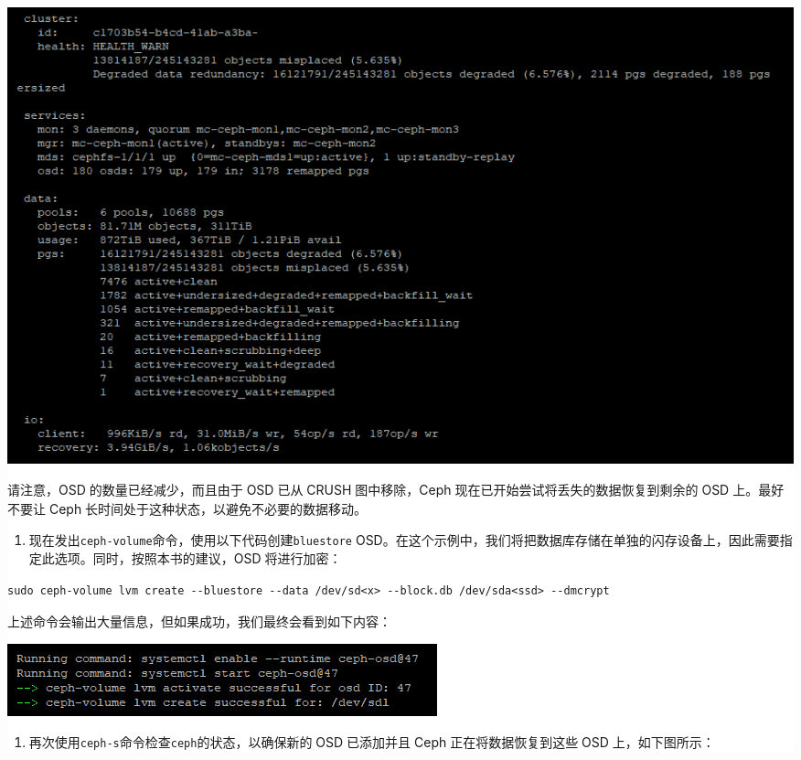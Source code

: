 ![](img/bf8d6dc8-19c7-46fb-9f15-96e5afb175fa.png)

请注意，OSD 的数量已经减少，而且由于 OSD 已从 CRUSH 图中移除，Ceph 现在已开始尝试将丢失的数据恢复到剩余的 OSD 上。最好不要让 Ceph 长时间处于这种状态，以避免不必要的数据移动。

1.  现在发出`ceph-volume`命令，使用以下代码创建`bluestore` OSD。在这个示例中，我们将把数据库存储在单独的闪存设备上，因此需要指定此选项。同时，按照本书的建议，OSD 将进行加密：

```
sudo ceph-volume lvm create --bluestore --data /dev/sd<x> --block.db /dev/sda<ssd> --dmcrypt
```

上述命令会输出大量信息，但如果成功，我们最终会看到如下内容：

![](img/e7524e7d-1fc6-4ab1-820d-ab55ceedfa30.png)

1.  再次使用`ceph-s`命令检查`ceph`的状态，以确保新的 OSD 已添加并且 Ceph 正在将数据恢复到这些 OSD 上，如下图所示：
